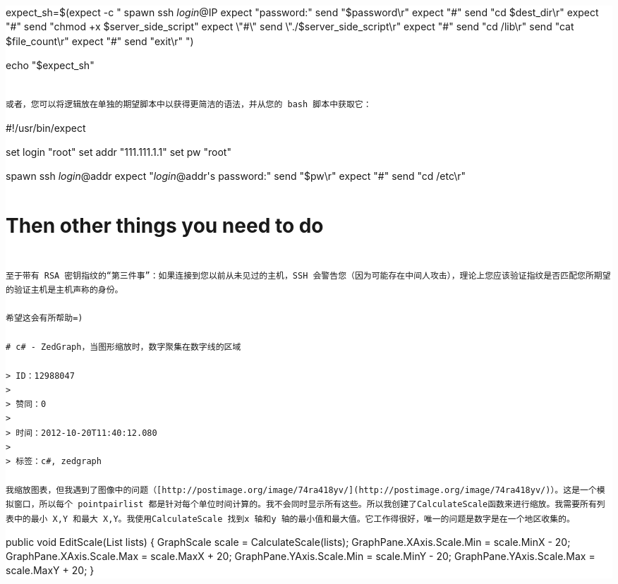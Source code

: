 expect_sh=$(expect -c "
    spawn ssh $login@$IP
    expect \"password:\"
    send \"$password\r\"
    expect \"#\"
    send \"cd $dest_dir\r\"
    expect \"#\"
    send \"chmod +x $server_side_script"
    expect \"#\"
    send \"./$server_side_script\r\"
    expect \"#\"
    send \"cd /lib\r\"
    send \"cat $file_count\r\" 
    expect \"#\"
    send \"exit\r\"
")

echo "$expect_sh" 
```

或者，您可以将逻辑放在单独的期望脚本中以获得更简洁的语法，并从您的 bash 脚本中获取它：

```
#!/usr/bin/expect

set login "root"
set addr "111.111.1.1"
set pw "root"

spawn ssh $login@$addr
expect "$login@$addr\'s password:"
send "$pw\r"
expect "#"
send "cd /etc\r"
# Then other things you need to do 
```

至于带有 RSA 密钥指纹的“第三件事”：如果连接到您以前从未见过的主机，SSH 会警告您（因为可能存在中间人攻击），理论上您应该验证指纹是否匹配您所期望的验证主机是主机声称的身份。

希望这会有所帮助=)

# c# - ZedGraph，当图形缩放时，数字聚集在数字线的区域

> ID：12988047
> 
> 赞同：0
> 
> 时间：2012-10-20T11:40:12.080
> 
> 标签：c#, zedgraph

我缩放图表，但我遇到了图像中的问题（[http://postimage.org/image/74ra418yv/](http://postimage.org/image/74ra418yv/)）。这是一个模拟窗口，所以每个 pointpairlist 都是针对每个单位时间计算的。我不会同时显示所有这些。所以我创建了CalculateScale函数来进行缩放。我需要所有列表中的最小 X,Y 和最大 X,Y。我使用CalculateScale 找到x 轴和y 轴的最小值和最大值。它工作得很好，唯一的问题是数字是在一个地区收集的。

```
public void EditScale(List<PointPairList> lists)
{
    GraphScale scale = CalculateScale(lists);
    GraphPane.XAxis.Scale.Min = scale.MinX - 20;
    GraphPane.XAxis.Scale.Max = scale.MaxX + 20;
    GraphPane.YAxis.Scale.Min = scale.MinY - 20;
    GraphPane.YAxis.Scale.Max = scale.MaxY + 20;
}
